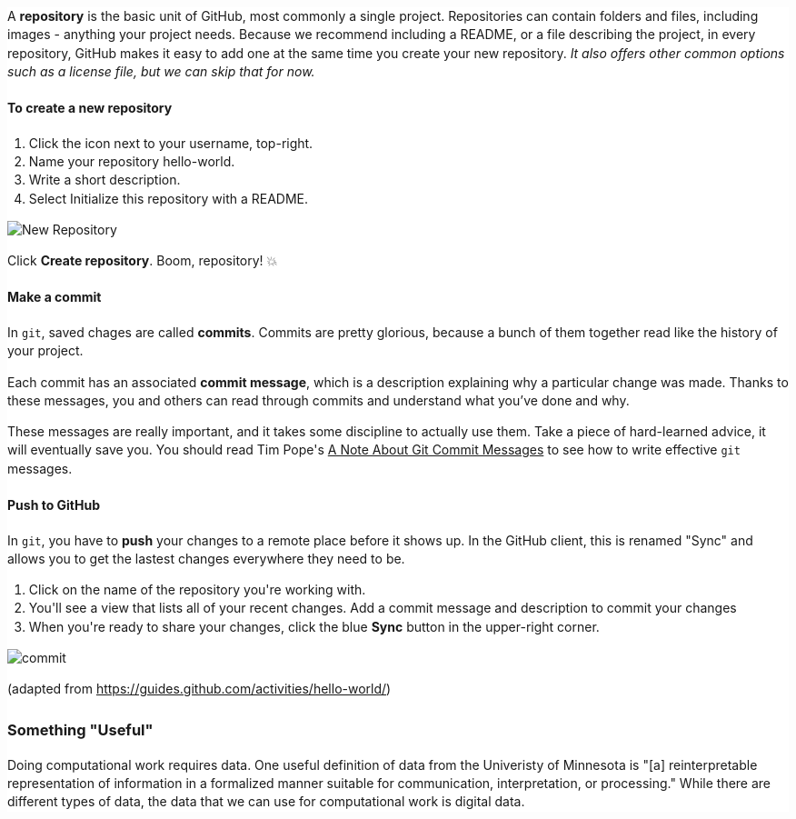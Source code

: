 A **repository** is the basic unit of GitHub, most commonly a single project. Repositories can contain folders and files, including images - anything your project needs. Because we recommend including a README, or a file describing the project, in every repository, GitHub makes it easy to add one at the same time you create your new repository. *It also offers other common options such as a license file, but we can skip that for now.*

#### To create a new repository

1. Click the  icon next to your username, top-right.
2. Name your repository hello-world.
3. Write a short description.
4. Select Initialize this repository with a README.

![New Repository](https://guides.github.com/activities/hello-world/create-new-repo.png)

Click **Create repository**. Boom, repository! :boom:

#### Make a commit

In `git`, saved chages are called **commits**. Commits are pretty glorious, because a bunch of them together read like the history of your project.

Each commit has an associated **commit message**, which is a description explaining why a particular change was made. Thanks to these messages, you and others can read through commits and understand what you’ve done and why.

These messages are really important, and it takes some discipline to
actually use them. Take a piece of hard-learned advice, it will
eventually save you. You should read Tim Pope's [A Note About Git Commit
Messages](http://tbaggery.com/2008/04/19/a-note-about-git-commit-messages.html)
to see how to write effective `git` messages.

#### Push to GitHub

In `git`, you have to **push** your changes to a remote place before it
shows up. In the GitHub client, this is renamed "Sync" and allows you to
get the lastest changes everywhere they need to be.

1. Click on the name of the repository you're working with.
2. You'll see a view that lists all of your recent changes. Add a commit message and description to commit your changes
3. When you're ready to share your changes, click the blue **Sync**
   button in the upper-right corner.

![commit](https://help.github.com/assets/images/windows/commits/windows_commit.png)


(adapted from https://guides.github.com/activities/hello-world/)

### Something "Useful"

Doing computational work requires data. One useful definition of data from the Univeristy of Minnesota is "[a] reinterpretable representation of information in a formalized manner suitable for communication, interpretation, or processing." While there are different types of data, the data that we can use for computational work is digital data.
